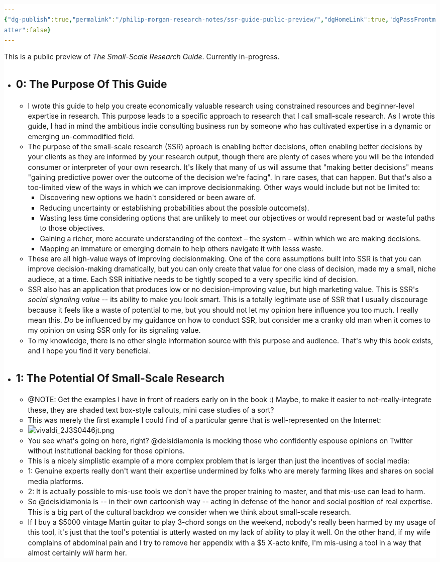 ```yaml
---
{"dg-publish":true,"permalink":"/philip-morgan-research-notes/ssr-guide-public-preview/","dgHomeLink":true,"dgPassFrontmatter":false}
---
```



This is a public preview of _The Small-Scale Research Guide_. Currently in-progress. 

- ## 0: The Purpose Of This Guide  
	- I wrote this guide to help you create economically valuable research using constrained resources and beginner-level expertise in research. This purpose leads to a specific approach to research that I call small-scale research. As I wrote this guide, I had in mind the ambitious indie consulting business run by someone who has cultivated expertise in a dynamic or emerging un-commodified field.  
	- The purpose of the small-scale research (SSR) aproach is enabling better decisions, often enabling better decisions by your clients as they are informed by your research output, though there are plenty of cases where you will be the intended consumer or interpreter of your own research. It's likely that many of us will assume that "making better decisions" means "gaining predictive power over the outcome of the decision we're facing". In rare cases, that can happen. But that's also a too-limited view of the ways in which we can improve decisionmaking. Other ways would include but not be limited to:  
		- Discovering new options we hadn't considered or been aware of.  
		- Reducing uncertainty or establishing probabilities about the possible outcome(s).  
		- Wasting less time considering options that are unlikely to meet our objectives or would represent bad or wasteful paths to those objectives.  
		- Gaining a richer, more accurate understanding of the context – the system – within which we are making decisions.  
		- Mapping an immature or emerging domain to help others navigate it with lesss waste.  
	- These are all high-value ways of improving decisionmaking. One of the core assumptions built into SSR is that you can improve decision-making dramatically, but you can only create that value for one class of decision, made my a small, niche audiece, at a time. Each SSR initiative needs to be tightly scoped to a very specific kind of decision.  
	- SSR also has an application that produces low or no decision-improving value, but high marketing value. This is SSR's *social signaling value* -- its ability to make you look smart. This is a totally legitimate use of SSR that I usually discourage because it feels like a waste of potential to me, but you should not let my opinion here influence you too much. I really mean this. *Do* be influenced by my guidance on how to conduct SSR, but consider me a cranky old man when it comes to my opinion on using SSR only for its signaling value.  
	- To my knowledge, there is no other single information source with this purpose and audience. That's why this book exists, and I hope you find it very beneficial.  
- ## 1: The Potential Of Small-Scale Research  
	- @NOTE: Get the examples I have in front of readers early on in the book :) Maybe, to make it easier to not-really-integrate these, they are shaded text box-style callouts, mini case studies of a sort?  
	- This was merely the first example I could find of a particular genre that is well-represented on the Internet:  
	- ![vivaldi_2J3S0446jt.png](../assets/vivaldi_2J3S0446jt_1658330122911_0.png)  
	- You see what's going on here, right? @deisidiamonia is mocking those who confidently espouse opinions on Twitter without institutional backing for those opinions.  
	- This is a nicely simplistic example of a more complex problem that is larger than just the incentives of social media:  
	- 1: Genuine experts really don't want their expertise undermined by folks who are merely farming likes and shares on social media platforms.  
	- 2: It is actually possible to mis-use tools we don't have the proper training to master, and that mis-use can lead to harm.  
	- So @deisidiamonia is -- in their own cartoonish way -- acting in defense of the honor and social position of real expertise. This is a big part of the cultural backdrop we consider when we think about small-scale research.  
	- If I buy a $5000 vintage Martin guitar to play 3-chord songs on the weekend, nobody's really been harmed by my usage of this tool, it's just that the tool's potential is utterly wasted on my lack of ability to play it well. On the other hand, if my wife complains of abdominal pain and I try to remove her appendix with a $5 X-acto knife, I'm mis-using a tool in a way that almost certainly *will* harm her.  